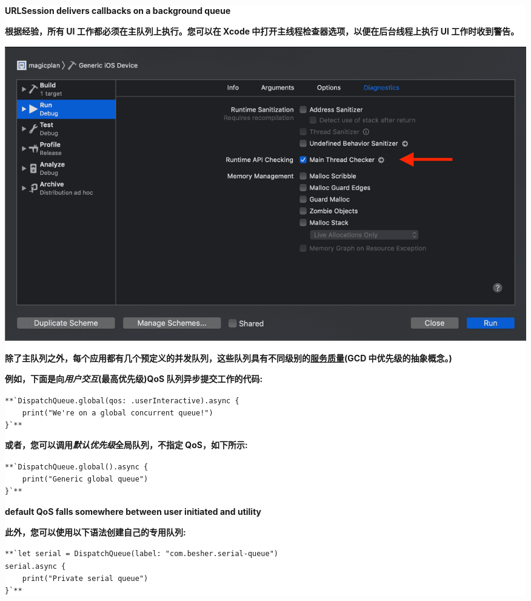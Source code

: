 **URLSession delivers callbacks on a background queue**

**根据经验，所有 UI 工作都必须在主队列上执行。您可以在 Xcode 中打开主线程检查器选项，以便在后台线程上执行 UI 工作时收到警告。**

**![the main thread checker can be found in the scheme editor](img/0af7f0d7dd6f1d6cae4f528a56e58117.png)**

**除了主队列之外，每个应用都有几个预定义的并发队列，这些队列具有不同级别的[服务质量](https://developer.apple.com/library/archive/documentation/Performance/Conceptual/EnergyGuide-iOS/PrioritizeWorkWithQoS.html)(GCD 中优先级的抽象概念。)**

**例如，下面是向*用户交互*(最高优先级)QoS 队列异步提交工作的代码:**

```
**`DispatchQueue.global(qos: .userInteractive).async {
    print("We're on a global concurrent queue!") 
}`**
```

**或者，您可以调用*默认优先级*全局队列，不指定 QoS，如下所示:**

```
**`DispatchQueue.global().async {
    print("Generic global queue")
}`**
```

**default QoS falls somewhere between **user initiated** and **utility****

**此外，您可以使用以下语法创建自己的专用队列:**

```
**`let serial = DispatchQueue(label: "com.besher.serial-queue")
serial.async {
    print("Private serial queue")
}`**
```

